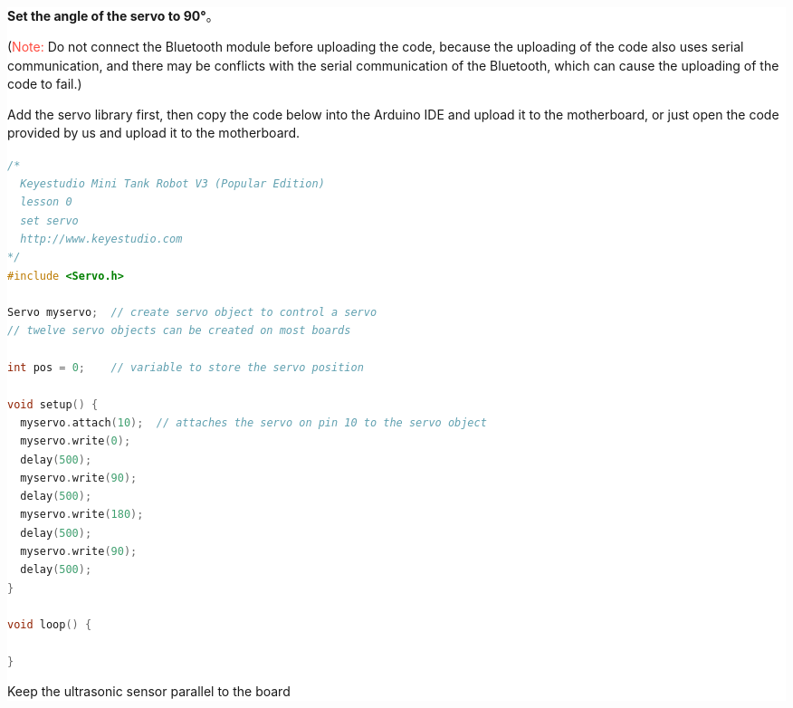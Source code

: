 **Set the angle of the servo to 90°**。

(<span style="color: rgb(255, 76, 65);">Note:</span> Do not connect the Bluetooth module before uploading the code, because the uploading of the code also uses serial communication, and there may be conflicts with the serial communication of the Bluetooth, which can cause the uploading of the code to fail.)

Add the servo library first, then copy the code below into the Arduino IDE and upload it to the motherboard, or just open the code provided by us and upload it to the motherboard.

```C
/*
  Keyestudio Mini Tank Robot V3 (Popular Edition)
  lesson 0
  set servo
  http://www.keyestudio.com
*/
#include <Servo.h>

Servo myservo;  // create servo object to control a servo
// twelve servo objects can be created on most boards

int pos = 0;    // variable to store the servo position

void setup() {
  myservo.attach(10);  // attaches the servo on pin 10 to the servo object
  myservo.write(0);
  delay(500);
  myservo.write(90);
  delay(500);
  myservo.write(180);
  delay(500);
  myservo.write(90);
  delay(500);
}

void loop() {

}

```

Keep the ultrasonic sensor parallel to the board
